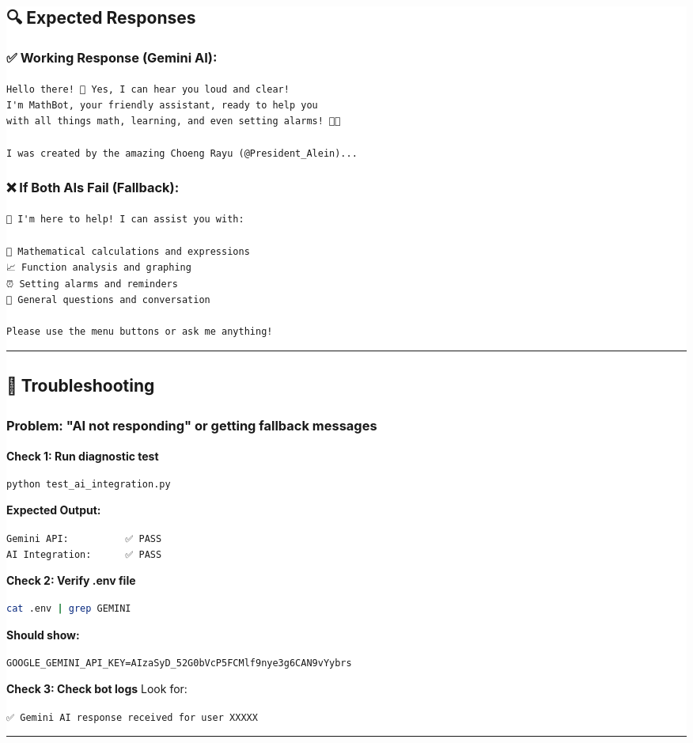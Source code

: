 
## 🔍 Expected Responses

### ✅ Working Response (Gemini AI):
```
Hello there! 👋 Yes, I can hear you loud and clear! 
I'm MathBot, your friendly assistant, ready to help you 
with all things math, learning, and even setting alarms! 🤖✨

I was created by the amazing Choeng Rayu (@President_Alein)...
```

### ❌ If Both AIs Fail (Fallback):
```
🤖 I'm here to help! I can assist you with:

🧮 Mathematical calculations and expressions
📈 Function analysis and graphing
⏰ Setting alarms and reminders
💬 General questions and conversation

Please use the menu buttons or ask me anything!
```

---

## 🐛 Troubleshooting

### Problem: "AI not responding" or getting fallback messages

**Check 1: Run diagnostic test**
```bash
python test_ai_integration.py
```

**Expected Output:**
```
Gemini API:          ✅ PASS
AI Integration:      ✅ PASS
```

**Check 2: Verify .env file**
```bash
cat .env | grep GEMINI
```

**Should show:**
```
GOOGLE_GEMINI_API_KEY=AIzaSyD_52G0bVcP5FCMlf9nye3g6CAN9vYybrs
```

**Check 3: Check bot logs**
Look for:
```
✅ Gemini AI response received for user XXXXX
```

---